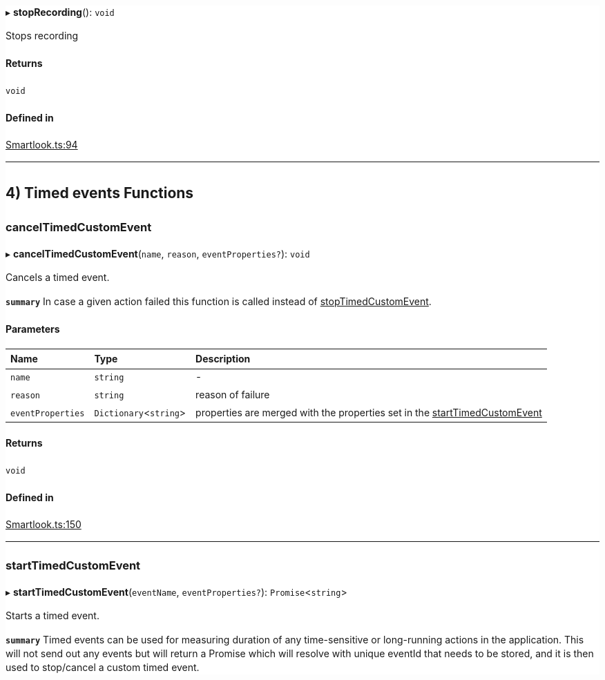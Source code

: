 ▸ **stopRecording**(): `void`

Stops recording

#### Returns

`void`

#### Defined in

[Smartlook.ts:94](https://github.com/smartlook/smartlook-react-native-bridge/blob/8ad524b/src/Smartlook.ts#L94)

___

## 4) Timed events Functions

### cancelTimedCustomEvent

▸ **cancelTimedCustomEvent**(`name`, `reason`, `eventProperties?`): `void`

Cancels a timed event.

**`summary`** In case a given action failed this function is called instead of [stopTimedCustomEvent](Smartlook.md#stoptimedcustomevent).

#### Parameters

| Name | Type | Description |
| :------ | :------ | :------ |
| `name` | `string` | - |
| `reason` | `string` | reason of failure |
| `eventProperties` | `Dictionary`<`string`\> | properties are merged with the properties set in the [startTimedCustomEvent](Smartlook.md#starttimedcustomevent) |

#### Returns

`void`

#### Defined in

[Smartlook.ts:150](https://github.com/smartlook/smartlook-react-native-bridge/blob/8ad524b/src/Smartlook.ts#L150)

___

### startTimedCustomEvent

▸ **startTimedCustomEvent**(`eventName`, `eventProperties?`): `Promise`<`string`\>

Starts a timed event.

**`summary`** Timed events can be used for measuring duration of any time-sensitive or long-running actions in the application.
This will not send out any events but will return a Promise which will resolve with unique eventId
that needs to be stored, and it is then used to stop/cancel a custom timed event.
